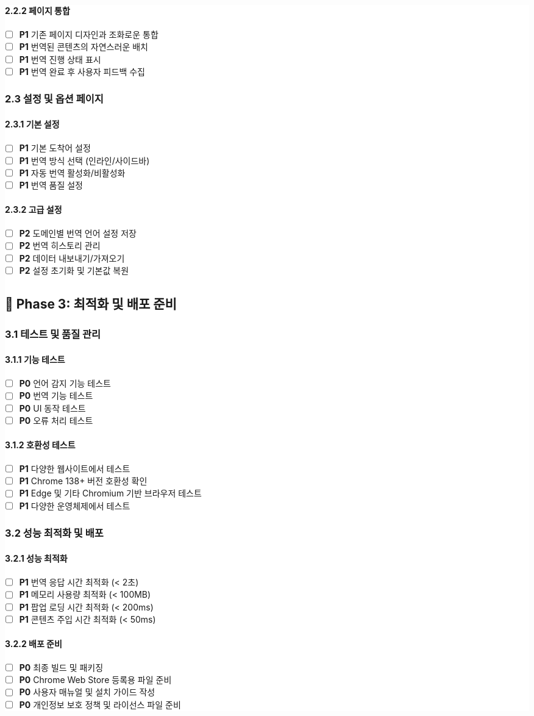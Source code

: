 #### 2.2.2 페이지 통합
- [ ] **P1** 기존 페이지 디자인과 조화로운 통합
- [ ] **P1** 번역된 콘텐츠의 자연스러운 배치
- [ ] **P1** 번역 진행 상태 표시
- [ ] **P1** 번역 완료 후 사용자 피드백 수집

### 2.3 설정 및 옵션 페이지

#### 2.3.1 기본 설정
- [ ] **P1** 기본 도착어 설정
- [ ] **P1** 번역 방식 선택 (인라인/사이드바)
- [ ] **P1** 자동 번역 활성화/비활성화
- [ ] **P1** 번역 품질 설정

#### 2.3.2 고급 설정
- [ ] **P2** 도메인별 번역 언어 설정 저장
- [ ] **P2** 번역 히스토리 관리
- [ ] **P2** 데이터 내보내기/가져오기
- [ ] **P2** 설정 초기화 및 기본값 복원

## 📁 Phase 3: 최적화 및 배포 준비

### 3.1 테스트 및 품질 관리

#### 3.1.1 기능 테스트
- [ ] **P0** 언어 감지 기능 테스트
- [ ] **P0** 번역 기능 테스트
- [ ] **P0** UI 동작 테스트
- [ ] **P0** 오류 처리 테스트

#### 3.1.2 호환성 테스트
- [ ] **P1** 다양한 웹사이트에서 테스트
- [ ] **P1** Chrome 138+ 버전 호환성 확인
- [ ] **P1** Edge 및 기타 Chromium 기반 브라우저 테스트
- [ ] **P1** 다양한 운영체제에서 테스트

### 3.2 성능 최적화 및 배포

#### 3.2.1 성능 최적화
- [ ] **P1** 번역 응답 시간 최적화 (< 2초)
- [ ] **P1** 메모리 사용량 최적화 (< 100MB)
- [ ] **P1** 팝업 로딩 시간 최적화 (< 200ms)
- [ ] **P1** 콘텐츠 주입 시간 최적화 (< 50ms)

#### 3.2.2 배포 준비
- [ ] **P0** 최종 빌드 및 패키징
- [ ] **P0** Chrome Web Store 등록용 파일 준비
- [ ] **P0** 사용자 매뉴얼 및 설치 가이드 작성
- [ ] **P0** 개인정보 보호 정책 및 라이선스 파일 준비
